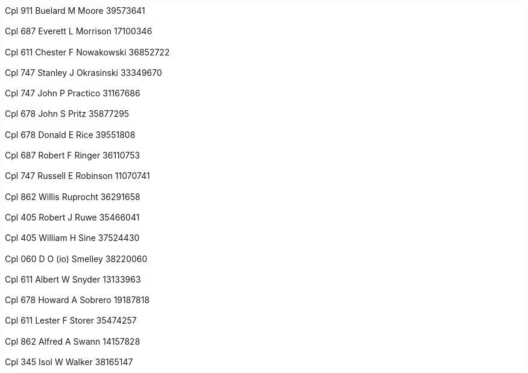 Cpl 911
Buelard M Moore 39573641

Cpl 687
Everett L Morrison 17100346

Cpl 611
Chester F Nowakowski 36852722

Cpl 747
Stanley J Okrasinski 33349670

Cpl 747
John P Practico 31167686

Cpl 678
John S
Pritz
35877295

Cpl 678
Donald E Rice
39551808

Cpl 687
Robert F Ringer 36110753

Cpl 747
Russell E Robinson 11070741

Cpl 862
Willis Ruprocht 36291658

Cpl 405
Robert J Ruwe
35466041

Cpl 405
William H Sine
37524430

Cpl 060 D
O (io) Smelley 38220060

Cpl 611
Albert W Snyder 13133963

Cpl 678
Howard A Sobrero 19187818

Cpl 611
Lester F Storer 35474257

Cpl 862
Alfred A Swann
14157828

Cpl 345
Isol W Walker
38165147
